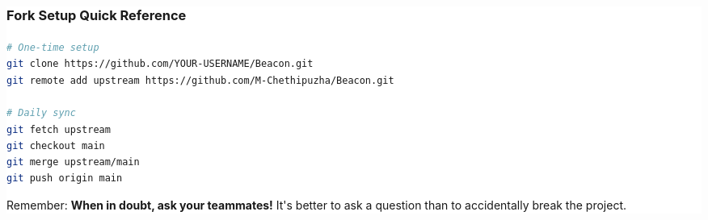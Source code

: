 ### Fork Setup Quick Reference

```bash
# One-time setup
git clone https://github.com/YOUR-USERNAME/Beacon.git
git remote add upstream https://github.com/M-Chethipuzha/Beacon.git

# Daily sync
git fetch upstream
git checkout main
git merge upstream/main
git push origin main
```

Remember: **When in doubt, ask your teammates!** It's better to ask a question than to accidentally break the project.
